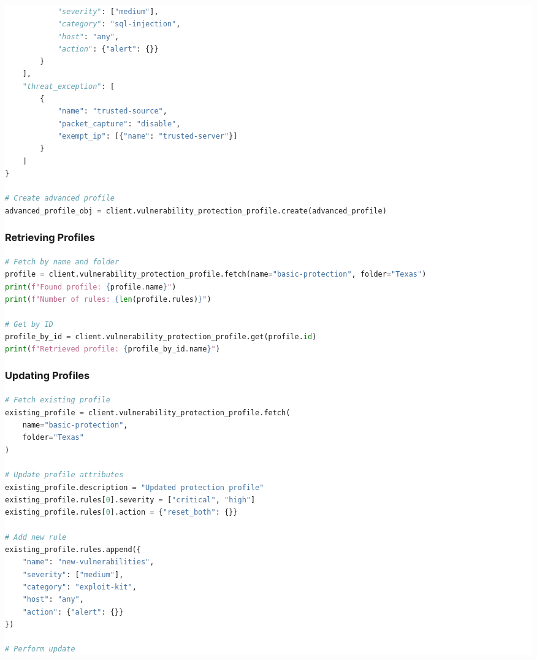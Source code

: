 ```python
            "severity": ["medium"],
            "category": "sql-injection",
            "host": "any",
            "action": {"alert": {}}
        }
    ],
    "threat_exception": [
        {
            "name": "trusted-source",
            "packet_capture": "disable",
            "exempt_ip": [{"name": "trusted-server"}]
        }
    ]
}

# Create advanced profile
advanced_profile_obj = client.vulnerability_protection_profile.create(advanced_profile)
```

</div>

### Retrieving Profiles

<div class="termy">



```python
# Fetch by name and folder
profile = client.vulnerability_protection_profile.fetch(name="basic-protection", folder="Texas")
print(f"Found profile: {profile.name}")
print(f"Number of rules: {len(profile.rules)}")

# Get by ID
profile_by_id = client.vulnerability_protection_profile.get(profile.id)
print(f"Retrieved profile: {profile_by_id.name}")
```

</div>

### Updating Profiles

<div class="termy">



```python
# Fetch existing profile
existing_profile = client.vulnerability_protection_profile.fetch(
    name="basic-protection",
    folder="Texas"
)

# Update profile attributes
existing_profile.description = "Updated protection profile"
existing_profile.rules[0].severity = ["critical", "high"]
existing_profile.rules[0].action = {"reset_both": {}}

# Add new rule
existing_profile.rules.append({
    "name": "new-vulnerabilities",
    "severity": ["medium"],
    "category": "exploit-kit",
    "host": "any",
    "action": {"alert": {}}
})

# Perform update
```